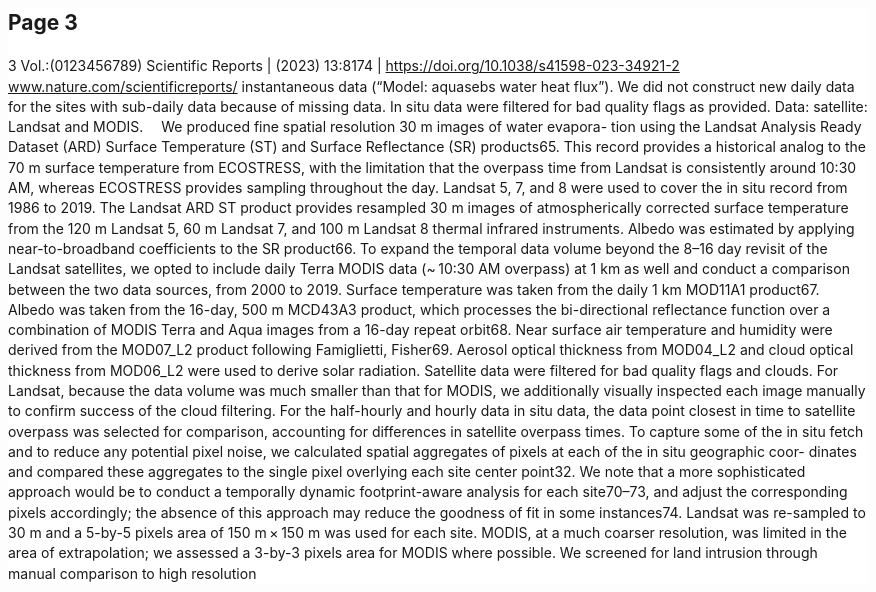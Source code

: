 
## Page 3

3
Vol.:(0123456789)
Scientific Reports | (2023) 13:8174 | 
https://doi.org/10.1038/s41598-023-34921-2
www.nature.com/scientificreports/
instantaneous data (“Model: aquasebs water heat flux”). We did not construct new daily data for the sites with 
sub-daily data because of missing data. In situ data were filtered for bad quality flags as provided.
Data: satellite: Landsat and MODIS. 
We produced fine spatial resolution 30 m images of water evapora-
tion using the Landsat Analysis Ready Dataset (ARD) Surface Temperature (ST) and Surface Reflectance (SR) 
­products65. This record provides a historical analog to the 70 m surface temperature from ECOSTRESS, with the 
limitation that the overpass time from Landsat is consistently around 10:30 AM, whereas ECOSTRESS provides 
sampling throughout the day. Landsat 5, 7, and 8 were used to cover the in situ record from 1986 to 2019. The 
Landsat ARD ST product provides resampled 30 m images of atmospherically corrected surface temperature 
from the 120 m Landsat 5, 60 m Landsat 7, and 100 m Landsat 8 thermal infrared instruments. Albedo was 
estimated by applying near-to-broadband coefficients to the SR ­product66.
To expand the temporal data volume beyond the 8–16 day revisit of the Landsat satellites, we opted to include 
daily Terra MODIS data (~ 10:30 AM overpass) at 1 km as well and conduct a comparison between the two data 
sources, from 2000 to 2019. Surface temperature was taken from the daily 1 km MOD11A1 ­product67. Albedo was 
taken from the 16-day, 500 m MCD43A3 product, which processes the bi-directional reflectance function over 
a combination of MODIS Terra and Aqua images from a 16-day repeat ­orbit68. Near surface air temperature and 
humidity were derived from the MOD07_L2 product following Famiglietti, ­Fisher69. Aerosol optical thickness 
from MOD04_L2 and cloud optical thickness from MOD06_L2 were used to derive solar radiation. Satellite data 
were filtered for bad quality flags and clouds. For Landsat, because the data volume was much smaller than that 
for MODIS, we additionally visually inspected each image manually to confirm success of the cloud filtering.
For the half-hourly and hourly data in situ data, the data point closest in time to satellite overpass was selected 
for comparison, accounting for differences in satellite overpass times. To capture some of the in situ fetch and to 
reduce any potential pixel noise, we calculated spatial aggregates of pixels at each of the in situ geographic coor-
dinates and compared these aggregates to the single pixel overlying each site center ­point32. We note that a more 
sophisticated approach would be to conduct a temporally dynamic footprint-aware analysis for each ­site70–73, 
and adjust the corresponding pixels accordingly; the absence of this approach may reduce the goodness of fit in 
some ­instances74. Landsat was re-sampled to 30 m and a 5-by-5 pixels area of 150 m × 150 m was used for each 
site. MODIS, at a much coarser resolution, was limited in the area of extrapolation; we assessed a 3-by-3 pixels 
area for MODIS where possible. We screened for land intrusion through manual comparison to high resolution 